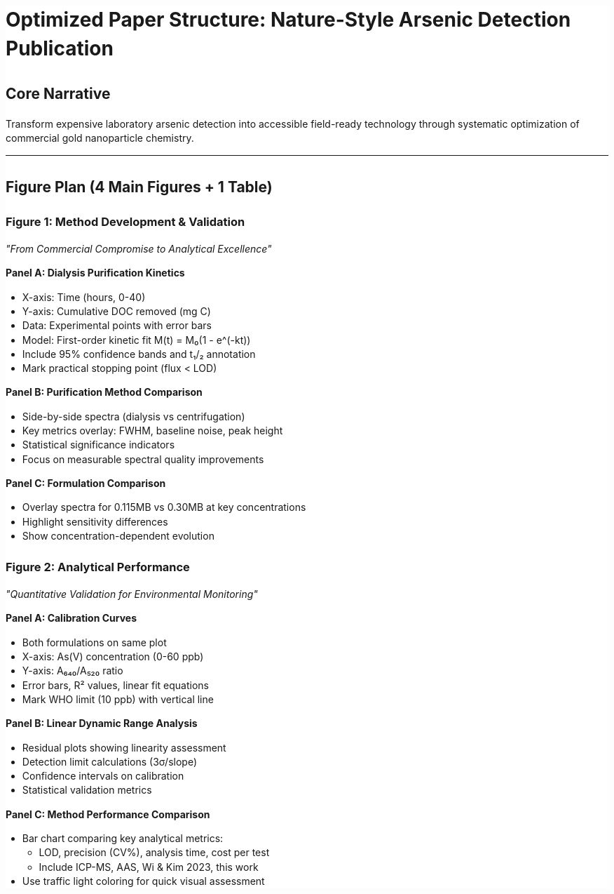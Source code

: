 # Optimized Paper Structure: Nature-Style Arsenic Detection Publication

## **Core Narrative**
Transform expensive laboratory arsenic detection into accessible field-ready technology through systematic optimization of commercial gold nanoparticle chemistry.

---

## **Figure Plan (4 Main Figures + 1 Table)**

### **Figure 1: Method Development & Validation**
*"From Commercial Compromise to Analytical Excellence"*

**Panel A: Dialysis Purification Kinetics**
- X-axis: Time (hours, 0-40)
- Y-axis: Cumulative DOC removed (mg C)
- Data: Experimental points with error bars
- Model: First-order kinetic fit M(t) = M₀(1 - e^(-kt))
- Include 95% confidence bands and t₁/₂ annotation
- Mark practical stopping point (flux < LOD)

**Panel B: Purification Method Comparison**
- Side-by-side spectra (dialysis vs centrifugation)
- Key metrics overlay: FWHM, baseline noise, peak height
- Statistical significance indicators
- Focus on measurable spectral quality improvements

**Panel C: Formulation Comparison**
- Overlay spectra for 0.115MB vs 0.30MB at key concentrations
- Highlight sensitivity differences
- Show concentration-dependent evolution

### **Figure 2: Analytical Performance**
*"Quantitative Validation for Environmental Monitoring"*

**Panel A: Calibration Curves**
- Both formulations on same plot
- X-axis: As(V) concentration (0-60 ppb)
- Y-axis: A₆₄₀/A₅₂₀ ratio
- Error bars, R² values, linear fit equations
- Mark WHO limit (10 ppb) with vertical line

**Panel B: Linear Dynamic Range Analysis**
- Residual plots showing linearity assessment
- Detection limit calculations (3σ/slope)
- Confidence intervals on calibration
- Statistical validation metrics

**Panel C: Method Performance Comparison**
- Bar chart comparing key analytical metrics:
  - LOD, precision (CV%), analysis time, cost per test
  - Include ICP-MS, AAS, Wi & Kim 2023, this work
- Use traffic light coloring for quick visual assessment
